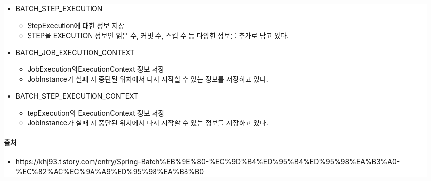   - BATCH_STEP_EXECUTION
    - StepExecution에 대한 정보 저장
    - STEP을 EXECUTION 정보인 읽은 수, 커밋 수, 스킵 수 등 다양한 정보를 추가로 담고 있다.

  - BATCH_JOB_EXECUTION_CONTEXT
    - JobExecution의ExecutionContext 정보 저장
    - JobInstance가 실패 시 중단된 위치에서 다시 시작할 수 있는 정보를 저장하고 있다.

  - BATCH_STEP_EXECUTION_CONTEXT
    - tepExecution의 ExecutionContext 정보 저장
    - JobInstance가 실패 시 중단된 위치에서 다시 시작할 수 있는 정보를 저장하고 있다.


#### 출처

- https://khj93.tistory.com/entry/Spring-Batch%EB%9E%80-%EC%9D%B4%ED%95%B4%ED%95%98%EA%B3%A0-%EC%82%AC%EC%9A%A9%ED%95%98%EA%B8%B0
